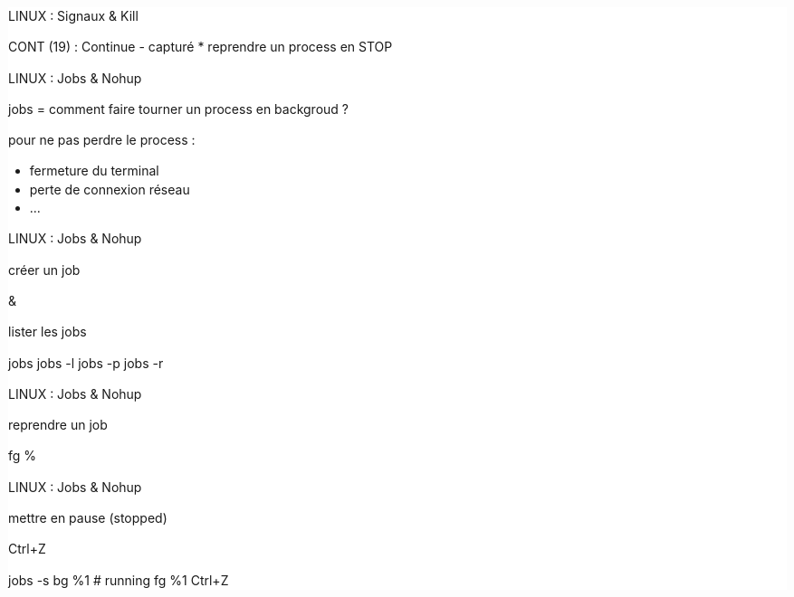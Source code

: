 


LINUX : Signaux & Kill


CONT (19) : Continue - capturé
		* reprendre un process en STOP



LINUX : Jobs & Nohup



jobs = comment faire tourner un process en backgroud ?


pour ne pas perdre le process :
* fermeture du terminal
* perte de connexion réseau
* ...




LINUX : Jobs & Nohup


créer un job


<command> &




lister les jobs


jobs
jobs -l
jobs -p
jobs -r




LINUX : Jobs & Nohup


reprendre un job


fg %<num>




LINUX : Jobs & Nohup


mettre en pause (stopped)

Ctrl+Z

jobs -s
bg %1 # running
fg %1
Ctrl+Z
